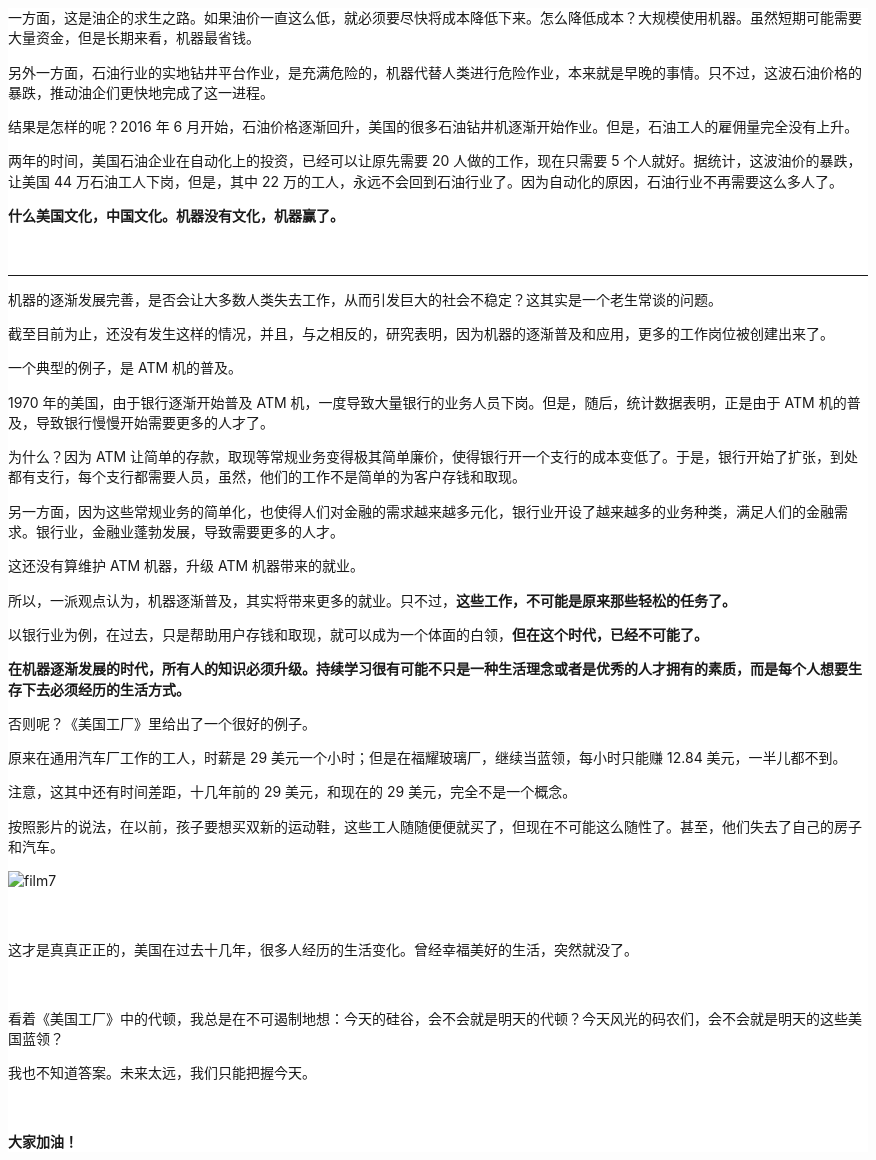 一方面，这是油企的求生之路。如果油价一直这么低，就必须要尽快将成本降低下来。怎么降低成本？大规模使用机器。虽然短期可能需要大量资金，但是长期来看，机器最省钱。

另外一方面，石油行业的实地钻井平台作业，是充满危险的，机器代替人类进行危险作业，本来就是早晚的事情。只不过，这波石油价格的暴跌，推动油企们更快地完成了这一进程。

结果是怎样的呢？2016 年 6 月开始，石油价格逐渐回升，美国的很多石油钻井机逐渐开始作业。但是，石油工人的雇佣量完全没有上升。

两年的时间，美国石油企业在自动化上的投资，已经可以让原先需要 20 人做的工作，现在只需要 5 个人就好。据统计，这波油价的暴跌，让美国 44 万石油工人下岗，但是，其中 22 万的工人，永远不会回到石油行业了。因为自动化的原因，石油行业不再需要这么多人了。

**什么美国文化，中国文化。机器没有文化，机器赢了。**

<br/>

---

机器的逐渐发展完善，是否会让大多数人类失去工作，从而引发巨大的社会不稳定？这其实是一个老生常谈的问题。

截至目前为止，还没有发生这样的情况，并且，与之相反的，研究表明，因为机器的逐渐普及和应用，更多的工作岗位被创建出来了。

一个典型的例子，是 ATM 机的普及。

1970 年的美国，由于银行逐渐开始普及 ATM 机，一度导致大量银行的业务人员下岗。但是，随后，统计数据表明，正是由于 ATM 机的普及，导致银行慢慢开始需要更多的人才了。

为什么？因为 ATM 让简单的存款，取现等常规业务变得极其简单廉价，使得银行开一个支行的成本变低了。于是，银行开始了扩张，到处都有支行，每个支行都需要人员，虽然，他们的工作不是简单的为客户存钱和取现。

另一方面，因为这些常规业务的简单化，也使得人们对金融的需求越来越多元化，银行业开设了越来越多的业务种类，满足人们的金融需求。银行业，金融业蓬勃发展，导致需要更多的人才。

这还没有算维护 ATM 机器，升级 ATM 机器带来的就业。

所以，一派观点认为，机器逐渐普及，其实将带来更多的就业。只不过，**这些工作，不可能是原来那些轻松的任务了。**

以银行业为例，在过去，只是帮助用户存钱和取现，就可以成为一个体面的白领，**但在这个时代，已经不可能了。**

**在机器逐渐发展的时代，所有人的知识必须升级。持续学习很有可能不只是一种生活理念或者是优秀的人才拥有的素质，而是每个人想要生存下去必须经历的生活方式。**

否则呢？《美国工厂》里给出了一个很好的例子。

原来在通用汽车厂工作的工人，时薪是 29 美元一个小时；但是在福耀玻璃厂，继续当蓝领，每小时只能赚 12.84 美元，一半儿都不到。

注意，这其中还有时间差距，十几年前的 29 美元，和现在的 29 美元，完全不是一个概念。

按照影片的说法，在以前，孩子要想买双新的运动鞋，这些工人随随便便就买了，但现在不可能这么随性了。甚至，他们失去了自己的房子和汽车。

![film7](film7.png)

<br/>

这才是真真正正的，美国在过去十几年，很多人经历的生活变化。曾经幸福美好的生活，突然就没了。

<br/>

看着《美国工厂》中的代顿，我总是在不可遏制地想：今天的硅谷，会不会就是明天的代顿？今天风光的码农们，会不会就是明天的这些美国蓝领？

我也不知道答案。未来太远，我们只能把握今天。

<br/>

**大家加油！**
